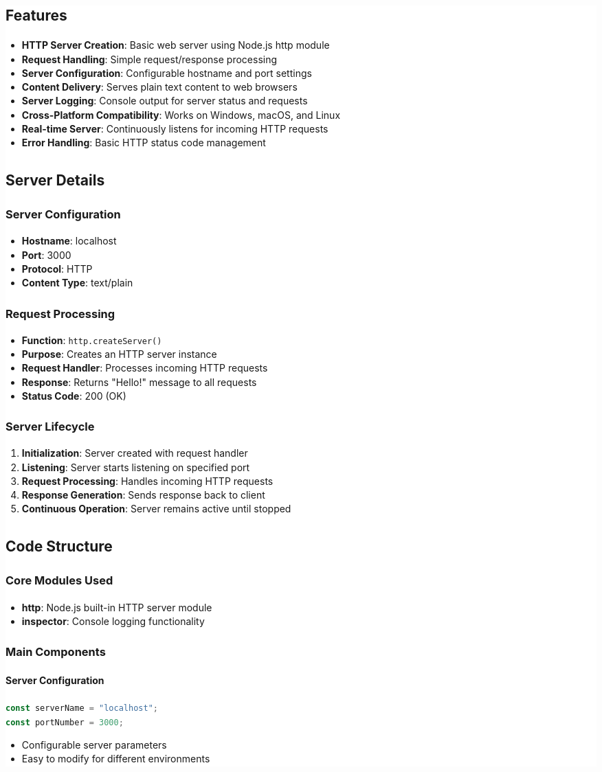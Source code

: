 ## Features

- **HTTP Server Creation**: Basic web server using Node.js http module
- **Request Handling**: Simple request/response processing
- **Server Configuration**: Configurable hostname and port settings
- **Content Delivery**: Serves plain text content to web browsers
- **Server Logging**: Console output for server status and requests
- **Cross-Platform Compatibility**: Works on Windows, macOS, and Linux
- **Real-time Server**: Continuously listens for incoming HTTP requests
- **Error Handling**: Basic HTTP status code management

## Server Details

### Server Configuration
- **Hostname**: localhost
- **Port**: 3000
- **Protocol**: HTTP
- **Content Type**: text/plain

### Request Processing
- **Function**: `http.createServer()`
- **Purpose**: Creates an HTTP server instance
- **Request Handler**: Processes incoming HTTP requests
- **Response**: Returns "Hello!" message to all requests
- **Status Code**: 200 (OK)

### Server Lifecycle
1. **Initialization**: Server created with request handler
2. **Listening**: Server starts listening on specified port
3. **Request Processing**: Handles incoming HTTP requests
4. **Response Generation**: Sends response back to client
5. **Continuous Operation**: Server remains active until stopped

## Code Structure

### Core Modules Used
- **http**: Node.js built-in HTTP server module
- **inspector**: Console logging functionality

### Main Components

#### Server Configuration
```javascript
const serverName = "localhost";
const portNumber = 3000;
```
- Configurable server parameters
- Easy to modify for different environments
